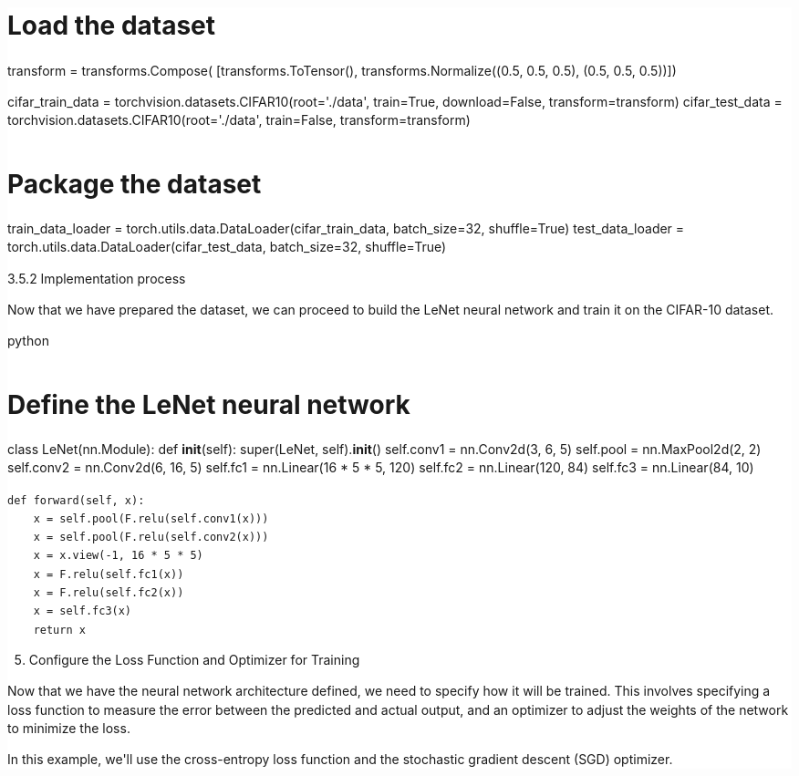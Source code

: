 # Load the dataset
transform = transforms.Compose(
    [transforms.ToTensor(),
     transforms.Normalize((0.5, 0.5, 0.5), (0.5, 0.5, 0.5))])

cifar_train_data = torchvision.datasets.CIFAR10(root='./data', train=True,
                                        download=False, transform=transform)
cifar_test_data = torchvision.datasets.CIFAR10(root='./data', train=False,
                                       transform=transform)

# Package the dataset
train_data_loader = torch.utils.data.DataLoader(cifar_train_data, batch_size=32,
                                          shuffle=True)
test_data_loader = torch.utils.data.DataLoader(cifar_test_data, batch_size=32,
                                         shuffle=True)

3.5.2 Implementation process

Now that we have prepared the dataset, we can proceed to build the LeNet neural network and train it on the CIFAR-10 dataset.

python

# Define the LeNet neural network
class LeNet(nn.Module):
    def __init__(self):
        super(LeNet, self).__init__()
        self.conv1 = nn.Conv2d(3, 6, 5)
        self.pool = nn.MaxPool2d(2, 2)
        self.conv2 = nn.Conv2d(6, 16, 5)
        self.fc1 = nn.Linear(16 * 5 * 5, 120)
        self.fc2 = nn.Linear(120, 84)
        self.fc3 = nn.Linear(84, 10)

    def forward(self, x):
        x = self.pool(F.relu(self.conv1(x)))
        x = self.pool(F.relu(self.conv2(x)))
        x = x.view(-1, 16 * 5 * 5)
        x = F.relu(self.fc1(x))
        x = F.relu(self.fc2(x))
        x = self.fc3(x)
        return x
5. Configure the Loss Function and Optimizer for Training

Now that we have the neural network architecture defined, we need to specify how it will be trained. This involves specifying a loss function to measure the error between the predicted and actual output, and an optimizer to adjust the weights of the network to minimize the loss.

In this example, we'll use the cross-entropy loss function and the stochastic gradient descent (SGD) optimizer.
